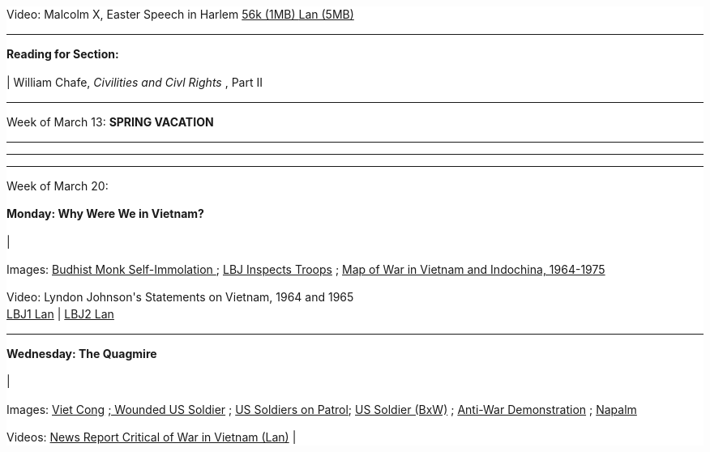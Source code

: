   
Video: Malcolm X, Easter Speech in Harlem     [56k (1MB)
](http://www.columbia.edu/itc/history/brinkley/3651/movies/malcx56k.mov)
[Lan
(5MB)](http://www.columbia.edu/itc/history/brinkley/3651/movies/malcxlan.mov)  
  
* * *  
  
**Reading for Section:**  
  
  | William Chafe, _Civilities and Civl Rights_ , Part II  
  
  
* * *  
  
Week of March 13: **SPRING VACATION**  
  
* * *

* * *

* * *  
  
Week of March 20:  
  
  
  
**Monday: Why Were We in Vietnam?**  
  
  
  |

Images: [Budhist Monk Self-Immolation ](photos/sixties/vietnam_monk.htm) ;
[LBJ Inspects Troops](photos/sixties/vietnam_lbj_troops.htm) ; [Map of War in
Vietnam and Indochina, 1964-1975](photos/sixties/vietnam_war_map.htm)  
  
  
Video: Lyndon Johnson's Statements on Vietnam, 1964 and 1965  
[LBJ1
Lan](http://www.columbia.edu/itc/history/brinkley/3651/movies/LBJ%201%20lan.mov)
| [LBJ2
Lan](http://www.columbia.edu/itc/history/brinkley/3651/movies/LBJ%202%20lan%20.mov)  
  
* * *  
  
**Wednesday: The Quagmire**  
  
  
  |

Images: [Viet Cong](photos/sixties/vietnam_vietcong.htm) [; Wounded US
Soldier](photos/sixties/vietnam_wounded_soldier.htm) ; [US Soldiers on
Patrol](photos/sixties/vietnam_on_patrol.htm); [US Soldier
(BxW)](photos/sixties/vietnam_american_soldier_bxw.htm) ; [Anti-War
Demonstration](photos/sixties/vietnam_anti_war.htm) ;
[Napalm](photos/sixties/vietnam_napalm.htm)  
  
  
Videos: [News Report Critical of War in Vietnam
(Lan)](http://www.columbia.edu/itc/history/brinkley/3651/movies/LBJ%203%20lan%20.mov)
|
